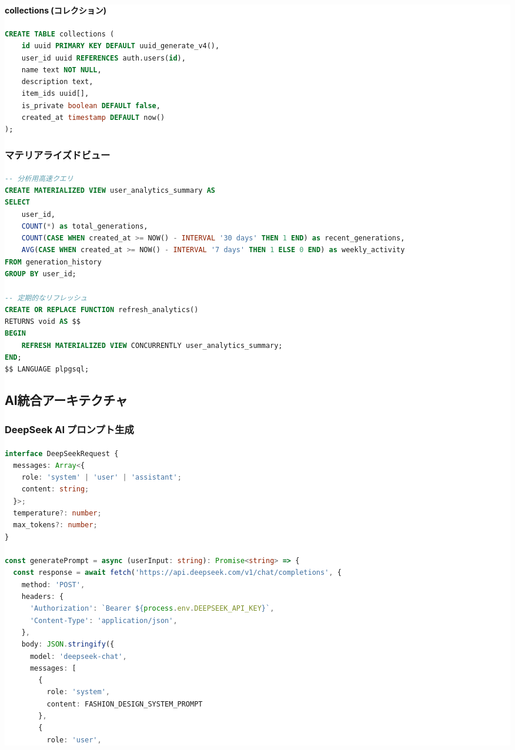 #### collections (コレクション)
```sql
CREATE TABLE collections (
    id uuid PRIMARY KEY DEFAULT uuid_generate_v4(),
    user_id uuid REFERENCES auth.users(id),
    name text NOT NULL,
    description text,
    item_ids uuid[],
    is_private boolean DEFAULT false,
    created_at timestamp DEFAULT now()
);
```

### マテリアライズドビュー
```sql
-- 分析用高速クエリ
CREATE MATERIALIZED VIEW user_analytics_summary AS
SELECT 
    user_id,
    COUNT(*) as total_generations,
    COUNT(CASE WHEN created_at >= NOW() - INTERVAL '30 days' THEN 1 END) as recent_generations,
    AVG(CASE WHEN created_at >= NOW() - INTERVAL '7 days' THEN 1 ELSE 0 END) as weekly_activity
FROM generation_history
GROUP BY user_id;

-- 定期的なリフレッシュ
CREATE OR REPLACE FUNCTION refresh_analytics()
RETURNS void AS $$
BEGIN
    REFRESH MATERIALIZED VIEW CONCURRENTLY user_analytics_summary;
END;
$$ LANGUAGE plpgsql;
```

## AI統合アーキテクチャ

### DeepSeek AI プロンプト生成
```typescript
interface DeepSeekRequest {
  messages: Array<{
    role: 'system' | 'user' | 'assistant';
    content: string;
  }>;
  temperature?: number;
  max_tokens?: number;
}

const generatePrompt = async (userInput: string): Promise<string> => {
  const response = await fetch('https://api.deepseek.com/v1/chat/completions', {
    method: 'POST',
    headers: {
      'Authorization': `Bearer ${process.env.DEEPSEEK_API_KEY}`,
      'Content-Type': 'application/json',
    },
    body: JSON.stringify({
      model: 'deepseek-chat',
      messages: [
        {
          role: 'system',
          content: FASHION_DESIGN_SYSTEM_PROMPT
        },
        {
          role: 'user',
```